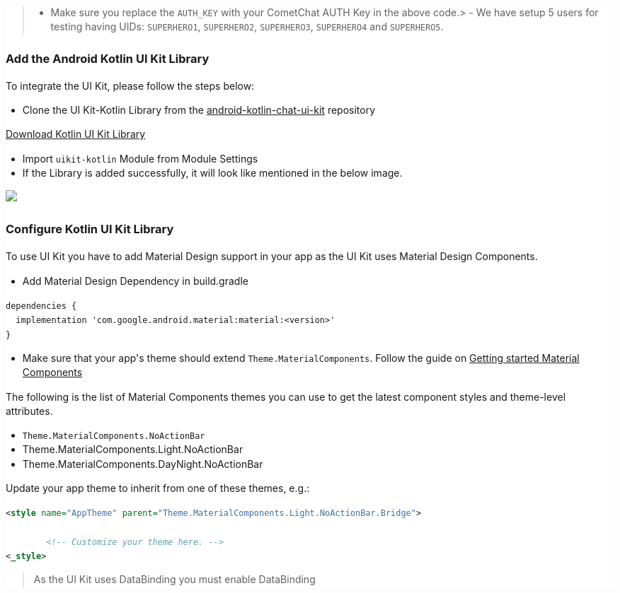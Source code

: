 

> - Make sure you replace the `AUTH_KEY` with your CometChat AUTH Key in the above code.> - We have setup 5 users for testing having UIDs: `SUPERHERO1`, `SUPERHERO2`, `SUPERHERO3`, `SUPERHERO4` and `SUPERHERO5`.

### Add the Android Kotlin UI Kit Library

To integrate the UI Kit, please follow the steps below:

- Clone the UI Kit-Kotlin Library from the [android-kotlin-chat-ui-kit](https://github.com/cometchat-pro/android-kotlin-chat-ui-kit/tree/v3)  repository

<p style={{ marginLeft: '30px' }}><a class="button" style={{ background: '#6929CA', color: '#fff' }} href="https://github.com/cometchat-pro/android-kotlin-chat-ui-kit/archive/v3.zip"><i class="fa fa-download"></i>  Download Kotlin UI Kit Library</a></p>

- Import `uikit-kotlin` Module from Module Settings
- If the Library is added successfully, it will look like mentioned in the below image.

![](https://res.cloudinary.com/developerhub/image/upload/v1623199940/v2_5163/r9iqteclgcxlwubsgxbt.png)

### Configure Kotlin UI Kit Library

To use UI Kit you have to add Material Design support in your app as the UI Kit uses Material Design Components.

- Add Material Design Dependency in build.gradle

```none
dependencies {
  implementation 'com.google.android.material:material:<version>'
}
```



- Make sure that your app's theme should extend `Theme.MaterialComponents`. Follow the guide on [Getting started Material Components](https://material.io/develop/android/docs/getting-started/)

The following is the list of Material Components themes you can use to get the latest component styles and theme-level attributes.

- `Theme.MaterialComponents.NoActionBar`
- Theme.MaterialComponents.Light.NoActionBar
- Theme.MaterialComponents.DayNight.NoActionBar

Update your app theme to inherit from one of these themes, e.g.:

```xml
<style name="AppTheme" parent="Theme.MaterialComponents.Light.NoActionBar.Bridge">

	    <!-- Customize your theme here. -->
<_style>
```



> As the UI Kit uses DataBinding you must enable DataBinding
